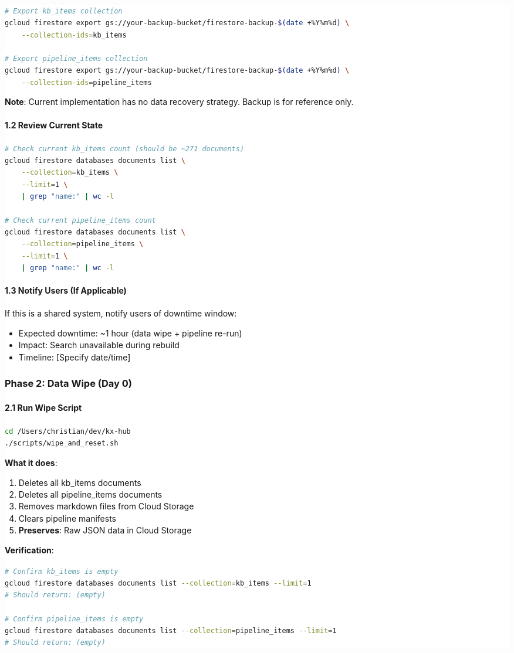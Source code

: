 ```bash
# Export kb_items collection
gcloud firestore export gs://your-backup-bucket/firestore-backup-$(date +%Y%m%d) \
    --collection-ids=kb_items

# Export pipeline_items collection
gcloud firestore export gs://your-backup-bucket/firestore-backup-$(date +%Y%m%d) \
    --collection-ids=pipeline_items
```

**Note**: Current implementation has no data recovery strategy. Backup is for reference only.

#### 1.2 Review Current State
```bash
# Check current kb_items count (should be ~271 documents)
gcloud firestore databases documents list \
    --collection=kb_items \
    --limit=1 \
    | grep "name:" | wc -l

# Check current pipeline_items count
gcloud firestore databases documents list \
    --collection=pipeline_items \
    --limit=1 \
    | grep "name:" | wc -l
```

#### 1.3 Notify Users (If Applicable)
If this is a shared system, notify users of downtime window:
- Expected downtime: ~1 hour (data wipe + pipeline re-run)
- Impact: Search unavailable during rebuild
- Timeline: [Specify date/time]

### Phase 2: Data Wipe (Day 0)

#### 2.1 Run Wipe Script
```bash
cd /Users/christian/dev/kx-hub
./scripts/wipe_and_reset.sh
```

**What it does**:
1. Deletes all kb_items documents
2. Deletes all pipeline_items documents
3. Removes markdown files from Cloud Storage
4. Clears pipeline manifests
5. **Preserves**: Raw JSON data in Cloud Storage

**Verification**:
```bash
# Confirm kb_items is empty
gcloud firestore databases documents list --collection=kb_items --limit=1
# Should return: (empty)

# Confirm pipeline_items is empty
gcloud firestore databases documents list --collection=pipeline_items --limit=1
# Should return: (empty)
```
